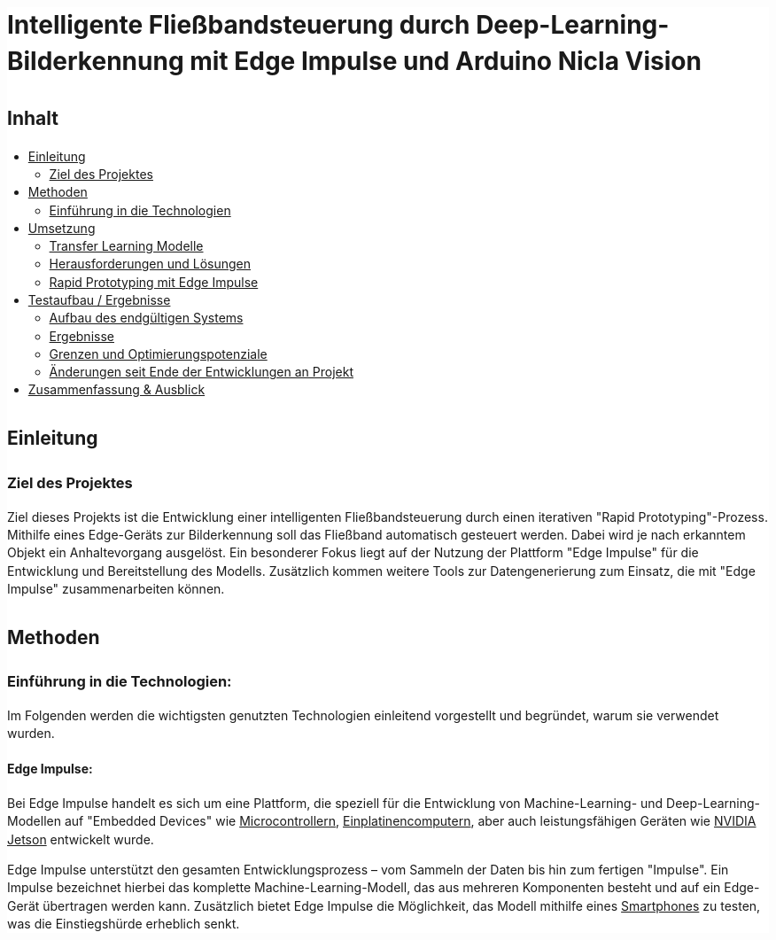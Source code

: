 # Intelligente Fließbandsteuerung durch Deep-Learning-Bilderkennung mit Edge Impulse und Arduino Nicla Vision 

## Inhalt
*   [Einleitung](#einleitung) 
    *   [Ziel des Projektes](#ziel-des-projektes)
*   [Methoden](#methoden)
    *   [Einführung in die Technologien](#einführung-in-die-technologien)
*   [Umsetzung](#umsetzung)
    *   [Transfer Learning Modelle](#transfer-learning-modelle)
    *   [Herausforderungen und Lösungen](#herausforderungen-und-lösungen)
    *   [Rapid Prototyping mit Edge Impulse](#rapid-prototyping-mit-edge-impulse)
*   [Testaufbau / Ergebnisse](#ergebnisse-test-aufbau)
    *   [Aufbau des endgültigen Systems](#aufbau-des-endgültigen-systems)
    *   [Ergebnisse](#ergebnisse)
    *   [Grenzen und Optimierungspotenziale](#grenzen-und-optimierungspotenziale)
    *   [Änderungen seit Ende der Entwicklungen an Projekt](#änderungen-seit-ende-der-entwicklungen-an-projekt)
*   [Zusammenfassung & Ausblick](#zusammenfassung-ausblick)

## Einleitung
### Ziel des Projektes  
Ziel dieses Projekts ist die Entwicklung einer intelligenten Fließbandsteuerung durch einen iterativen "Rapid Prototyping"-Prozess. Mithilfe eines Edge-Geräts zur Bilderkennung soll das Fließband automatisch gesteuert werden. Dabei wird je nach erkanntem Objekt ein Anhaltevorgang ausgelöst. Ein besonderer Fokus liegt auf der Nutzung der Plattform "Edge Impulse" für die Entwicklung und Bereitstellung des Modells. Zusätzlich kommen weitere Tools zur Datengenerierung zum Einsatz, die mit "Edge Impulse" zusammenarbeiten können.

## Methoden

### Einführung in die Technologien:
Im Folgenden werden die wichtigsten genutzten Technologien einleitend vorgestellt und begründet, warum sie verwendet wurden.

#### Edge Impulse:
Bei Edge Impulse handelt es sich um eine Plattform, die speziell für die Entwicklung von Machine-Learning- und Deep-Learning-Modellen auf "Embedded Devices" wie [Microcontrollern](https://docs.edgeimpulse.com/docs/edge-ai-hardware/mcu), [Einplatinencomputern](https://docs.edgeimpulse.com/docs/edge-ai-hardware/cpu/raspberry-pi-4), aber auch leistungsfähigen Geräten wie [NVIDIA Jetson](https://docs.edgeimpulse.com/docs/edge-ai-hardware/gpu/nvidia-jetson) entwickelt wurde. 

Edge Impulse unterstützt den gesamten Entwicklungsprozess – vom Sammeln der Daten bis hin zum fertigen "Impulse". Ein Impulse bezeichnet hierbei das komplette Machine-Learning-Modell, das aus mehreren Komponenten besteht und auf ein Edge-Gerät übertragen werden kann. Zusätzlich bietet Edge Impulse die Möglichkeit, das Modell mithilfe eines [Smartphones](https://docs.edgeimpulse.com/docs/edge-ai-hardware/using-your-mobile-phone) zu testen, was die Einstiegshürde erheblich senkt.
